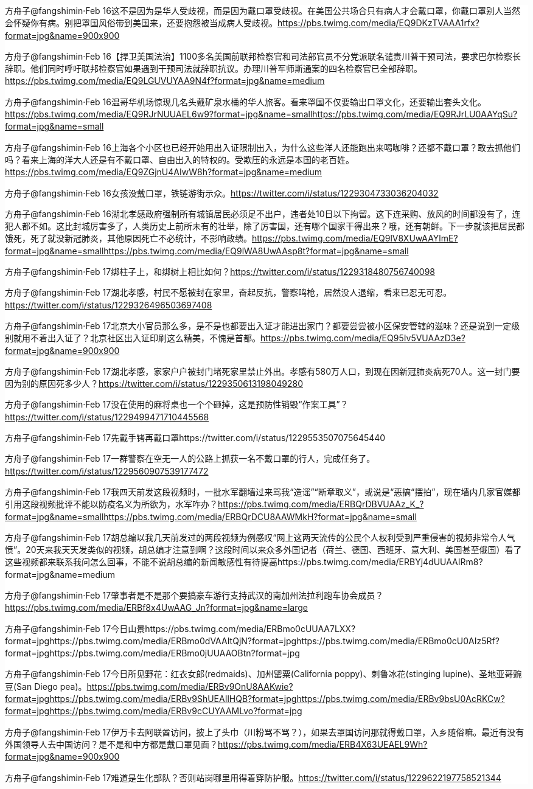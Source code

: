 方舟子@fangshimin·Feb 16这不是因为是华人受歧视，而是因为戴口罩受歧视。在美国公共场合只有病人才会戴口罩，你戴口罩别人当然会怀疑你有病。别把罩国风俗带到美国来，还要抱怨被当成病人受歧视。https://pbs.twimg.com/media/EQ9DKzTVAAA1rfx?format=jpg&name=900x900

方舟子@fangshimin·Feb 16【捍卫美国法治】1100多名美国前联邦检察官和司法部官员不分党派联名谴责川普干预司法，要求巴尔检察长辞职。他们同时呼吁联邦检察官如果遇到干预司法就辞职抗议。办理川普军师斯通案的四名检察官已全部辞职。https://pbs.twimg.com/media/EQ9LGUVUYAA9N4f?format=jpg&name=medium

方舟子@fangshimin·Feb 16温哥华机场惊现几名头戴矿泉水桶的华人旅客。看来罩国不仅要输出口罩文化，还要输出套头文化。https://pbs.twimg.com/media/EQ9RJrNUUAEL6w9?format=jpg&name=smallhttps://pbs.twimg.com/media/EQ9RJrLU0AAYqSu?format=jpg&name=small

方舟子@fangshimin·Feb 16上海各个小区也已经开始用出入证限制出入，为什么这些洋人还能跑出来喝咖啡？还都不戴口罩？敢去抓他们吗？看来上海的洋大人还是有不戴口罩、自由出入的特权的。受欺压的永远是本国的老百姓。https://pbs.twimg.com/media/EQ9ZGjnU4AIwW8h?format=jpg&name=medium

方舟子@fangshimin·Feb 16女孩没戴口罩，铁链游街示众。https://twitter.com/i/status/1229304733036204032

方舟子@fangshimin·Feb 16湖北孝感政府强制所有城镇居民必须足不出户，违者处10日以下拘留。这下连采购、放风的时间都没有了，连犯人都不如。这比封城厉害多了，人类历史上前所未有的壮举，除了厉害国，还有哪个国家干得出来？哦，还有朝鲜。下一步就该把居民都饿死，死了就没新冠肺炎，其他原因死亡不必统计，不影响政绩。https://pbs.twimg.com/media/EQ9lV8XUwAAYlmE?format=jpg&name=smallhttps://pbs.twimg.com/media/EQ9lWA8UwAAsp8t?format=jpg&name=small

方舟子@fangshimin·Feb 17绑柱子上，和绑树上相比如何？https://twitter.com/i/status/1229318480756740098

方舟子@fangshimin·Feb 17湖北孝感，村民不愿被封在家里，奋起反抗，警察鸣枪，居然没人退缩，看来已忍无可忍。https://twitter.com/i/status/1229326496503697408

方舟子@fangshimin·Feb 17北京大小官员那么多，是不是也都要出入证才能进出家门？都要尝尝被小区保安管辖的滋味？还是说到一定级别就用不着出入证了？北京社区出入证印刷这么精美，不愧是首都。https://pbs.twimg.com/media/EQ95Iv5VUAAzD3e?format=jpg&name=900x900

方舟子@fangshimin·Feb 17湖北孝感，家家户户被封门堵死家里禁止外出。孝感有580万人口，到现在因新冠肺炎病死70人。这一封门要因为别的原因死多少人？https://twitter.com/i/status/1229350613198049280

方舟子@fangshimin·Feb 17没在使用的麻将桌也一个个砸掉，这是预防性销毁“作案工具”？https://twitter.com/i/status/1229499471710445568

方舟子@fangshimin·Feb 17先戴手铐再戴口罩https://twitter.com/i/status/1229553507075645440

方舟子@fangshimin·Feb 17一群警察在空无一人的公路上抓获一名不戴口罩的行人，完成任务了。https://twitter.com/i/status/1229560907539177472

方舟子@fangshimin·Feb 17我四天前发这段视频时，一批水军翻墙过来骂我“造谣”“断章取义”，或说是“恶搞“摆拍”，现在墙内几家官媒都引用这段视频批评不能以防疫名义为所欲为，水军咋办？https://pbs.twimg.com/media/ERBQrDBVUAAz_K_?format=jpg&name=smallhttps://pbs.twimg.com/media/ERBQrDCU8AAWMkH?format=jpg&name=small

方舟子@fangshimin·Feb 17胡总编以我几天前发过的两段视频为例感叹“网上这两天流传的公民个人权利受到严重侵害的视频非常令人气愤”。20天来我天天发类似的视频，胡总编才注意到啊？这段时间以来众多外国记者（荷兰、德国、西班牙、意大利、美国甚至俄国）看了这些视频都来联系我问怎么回事，不能不说胡总编的新闻敏感性有待提高https://pbs.twimg.com/media/ERBYj4dUUAAIRm8?format=jpg&name=medium

方舟子@fangshimin·Feb 17肇事者是不是那个要搞豪车游行支持武汉的南加州法拉利跑车协会成员？https://pbs.twimg.com/media/ERBf8x4UwAAG_Jn?format=jpg&name=large

方舟子@fangshimin·Feb 17今日山景https://pbs.twimg.com/media/ERBmo0cUUAA7LXX?format=jpghttps://pbs.twimg.com/media/ERBmo0dVAAItQjN?format=jpghttps://pbs.twimg.com/media/ERBmo0cU0AIz5Rf?format=jpghttps://pbs.twimg.com/media/ERBmo0jUUAAOBtn?format=jpg

方舟子@fangshimin·Feb 17今日所见野花：红衣女郎(redmaids)、加州罂粟(California poppy)、刺鲁冰花(stinging lupine)、圣地亚哥豌豆(San Diego pea)。https://pbs.twimg.com/media/ERBv9OnU8AAKwie?format=jpghttps://pbs.twimg.com/media/ERBv9ShUEAIlHQB?format=jpghttps://pbs.twimg.com/media/ERBv9bsU0AcRKCw?format=jpghttps://pbs.twimg.com/media/ERBv9cCUYAAMLvo?format=jpg

方舟子@fangshimin·Feb 17伊万卡去阿联酋访问，披上了头巾（川粉骂不骂？），如果去罩国访问那就得戴口罩，入乡随俗嘛。最近有没有外国领导人去中国访问？是不是和中方都是戴口罩见面？https://pbs.twimg.com/media/ERB4X63UEAEL9Wh?format=jpg&name=900x900

方舟子@fangshimin·Feb 17难道是生化部队？否则站岗哪里用得着穿防护服。https://twitter.com/i/status/1229622197758521344
